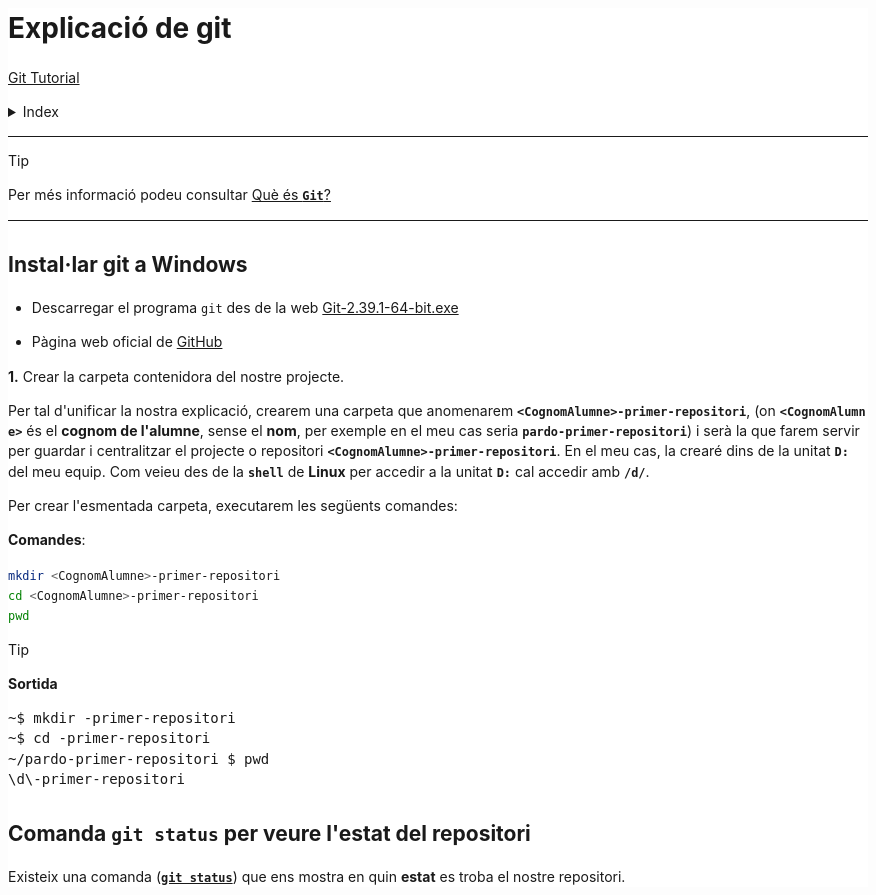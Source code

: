 # Explicació de git

[Git Tutorial](https://www.w3schools.com/git/default.asp?remote=github)


<details><summary>Index</summary></details>

<hr>

> [!TIP]
> Per més informació podeu consultar [Què és **`Git`**?](./documents/que-es-git.md)
>

<hr>

## Instal·lar git a Windows

* Descarregar el programa ```git``` des de la web [Git-2.39.1-64-bit.exe](https://github.com/git-for-windows/git/releases/download/v2.39.1.windows.1/Git-2.39.1-64-bit.exe)

* Pàgina web oficial de [GitHub](https://github.com)

**1.** Crear la carpeta contenidora del nostre projecte.


Per tal d'unificar la nostra explicació, crearem una carpeta que anomenarem **```<CognomAlumne>-primer-repositori```**, (on **```<CognomAlumne>```** és el **cognom de l'alumne**, sense el **nom**, per exemple en el meu cas seria **```pardo-primer-repositori```**) i serà la que farem servir per guardar i centralitzar el projecte o repositori **```<CognomAlumne>-primer-repositori```**.
En el meu cas, la crearé dins de la unitat **```D:```** del meu equip. Com veieu des de la **`shell`** de **Linux** per accedir a la unitat **```D:```** cal accedir amb **```/d/```**.

Per crear l'esmentada carpeta, executarem les següents comandes:

**Comandes**:

```sh
mkdir <CognomAlumne>-primer-repositori
cd <CognomAlumne>-primer-repositori
pwd
```

> [!TIP]
>
> **Sortida**
><pre>
> ~$ mkdir <CognomAlumne>-primer-repositori
> ~$ cd <CognomAlumne>-primer-repositori
> ~/pardo-primer-repositori $ pwd
> \d\<CognomAlumne>-primer-repositori
></pre>

## Comanda **```git status```** per veure l'estat del repositori

Existeix una comanda ([**`git status`**](https://git-scm.com/docs/git-status)) que ens mostra en quin **estat** es troba el nostre repositori.
